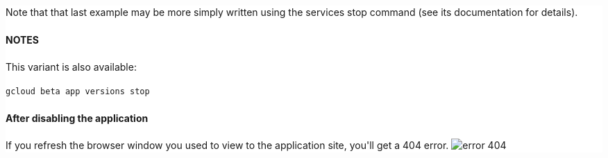 Note that that last example may be more simply written using the services stop command (see its documentation for details).

#### NOTES
This variant is also available:
```
gcloud beta app versions stop
```

#### After disabling the application
If you refresh the browser window you used to view to the application site, you'll get a 404 error.
![error 404](https://cdn.qwiklabs.com/jVzvehqMDLGdJxcGG6aHjrT1zG6SRd443bZo%2BTO383I%3D)


